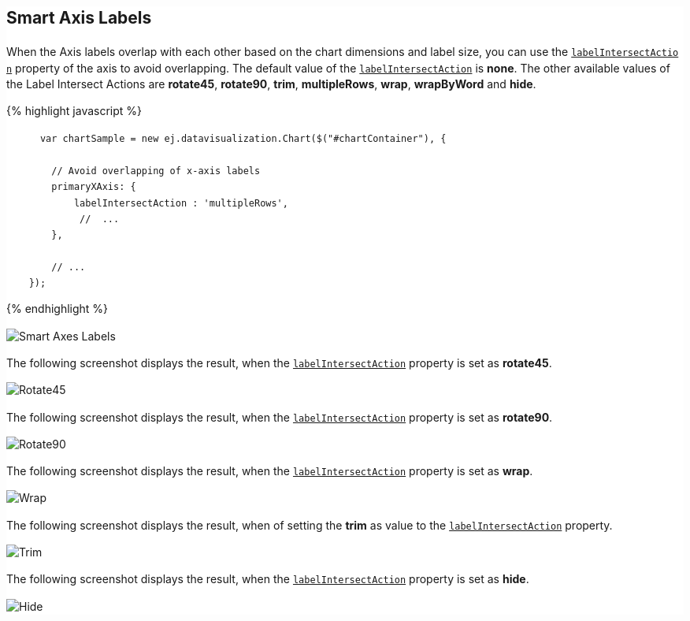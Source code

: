 
## Smart Axis Labels

When the Axis labels overlap with each other based on the chart dimensions and label size, you can use the [`labelIntersectAction`](../api/js/ejchart#members:primaryxaxis-labelintersectaction) property of the axis to avoid overlapping. The default value of the [`labelIntersectAction`](../api/js/ejchart#members:primaryxaxis-labelintersectaction) is **none**. The other available values of the Label Intersect Actions are **rotate45**, **rotate90**, **trim**, **multipleRows**, **wrap**, **wrapByWord** and **hide**.

{% highlight javascript %}

          var chartSample = new ej.datavisualization.Chart($("#chartContainer"), {

            // Avoid overlapping of x-axis labels
            primaryXAxis: {
                labelIntersectAction : 'multipleRows',
                 //  ...
            },
            
            // ...
        });


{% endhighlight %}



![Smart Axes Labels](Axis_images/axis_img42.png)


The following screenshot displays the result, when the [`labelIntersectAction`](../api/js/ejchart#members:primaryxaxis-labelintersectaction) property is set as **rotate45**.

![Rotate45](Axis_images/axis_img43.png)


The following screenshot displays the result, when the [`labelIntersectAction`](../api/js/ejchart#members:primaryxaxis-labelintersectaction) property is set as **rotate90**.

![Rotate90](Axis_images/axis_img44.png)


The following screenshot displays the result, when the [`labelIntersectAction`](../api/js/ejchart#members:primaryxaxis-labelintersectaction) property is set as **wrap**.

![Wrap](Axis_images/axis_img45.png)


The following screenshot displays the result, when of setting the **trim** as value to the [`labelIntersectAction`](../api/js/ejchart#members:primaryxaxis-labelintersectaction) property.

![Trim](Axis_images/axis_img46.png)


The following screenshot displays the result, when the [`labelIntersectAction`](../api/js/ejchart#members:primaryxaxis-labelintersectaction) property is set as **hide**.

![Hide](Axis_images/axis_img47.png)
